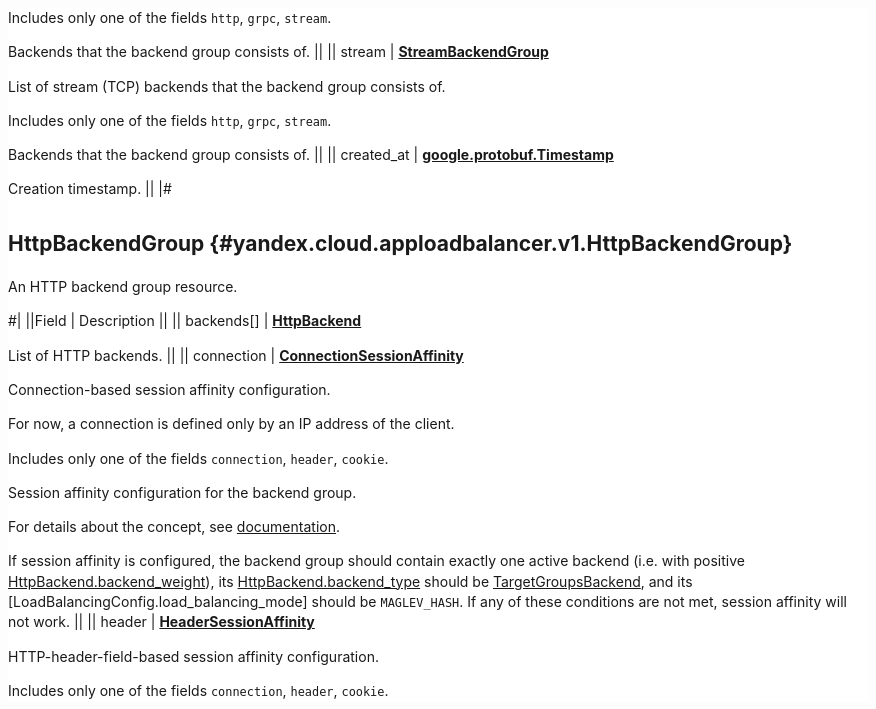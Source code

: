 Includes only one of the fields `http`, `grpc`, `stream`.

Backends that the backend group consists of. ||
|| stream | **[StreamBackendGroup](#yandex.cloud.apploadbalancer.v1.StreamBackendGroup)**

List of stream (TCP) backends that the backend group consists of.

Includes only one of the fields `http`, `grpc`, `stream`.

Backends that the backend group consists of. ||
|| created_at | **[google.protobuf.Timestamp](https://developers.google.com/protocol-buffers/docs/reference/google.protobuf#timestamp)**

Creation timestamp. ||
|#

## HttpBackendGroup {#yandex.cloud.apploadbalancer.v1.HttpBackendGroup}

An HTTP backend group resource.

#|
||Field | Description ||
|| backends[] | **[HttpBackend](#yandex.cloud.apploadbalancer.v1.HttpBackend)**

List of HTTP backends. ||
|| connection | **[ConnectionSessionAffinity](#yandex.cloud.apploadbalancer.v1.ConnectionSessionAffinity)**

Connection-based session affinity configuration.

For now, a connection is defined only by an IP address of the client.

Includes only one of the fields `connection`, `header`, `cookie`.

Session affinity configuration for the backend group.

For details about the concept, see
[documentation](/docs/application-load-balancer/concepts/backend-group#session-affinity).

If session affinity is configured, the backend group should contain exactly one active backend (i.e. with positive
[HttpBackend.backend_weight](#yandex.cloud.apploadbalancer.v1.HttpBackend)), its [HttpBackend.backend_type](/docs/application-load-balancer/api-ref/grpc/BackendGroup/get#yandex.cloud.apploadbalancer.v1.HttpBackend.backend_type) should be [TargetGroupsBackend](#yandex.cloud.apploadbalancer.v1.TargetGroupsBackend), and its
[LoadBalancingConfig.load_balancing_mode] should be `MAGLEV_HASH`. If any of these conditions are not met, session
affinity will not work. ||
|| header | **[HeaderSessionAffinity](#yandex.cloud.apploadbalancer.v1.HeaderSessionAffinity)**

HTTP-header-field-based session affinity configuration.

Includes only one of the fields `connection`, `header`, `cookie`.
